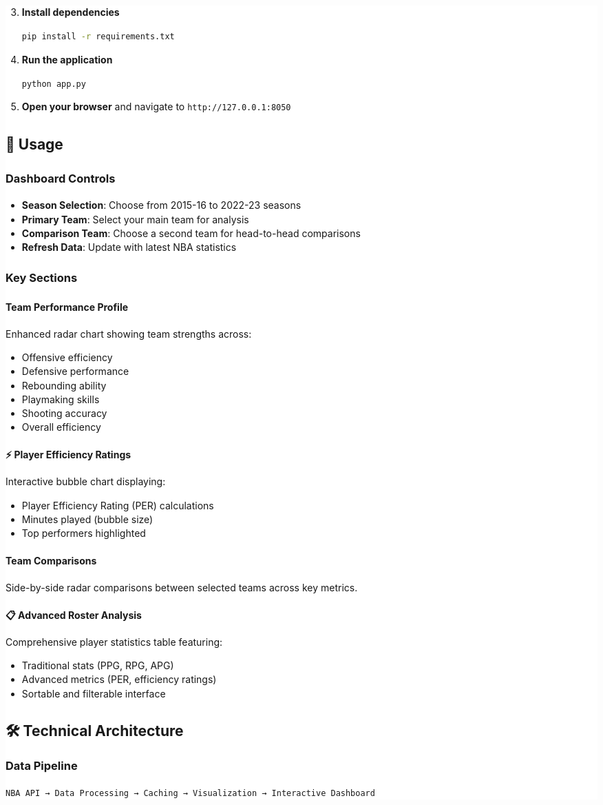3. **Install dependencies**
   ```bash
   pip install -r requirements.txt
   ```

4. **Run the application**
   ```bash
   python app.py
   ```

5. **Open your browser** and navigate to `http://127.0.0.1:8050`

## 📱 Usage

### Dashboard Controls
- **Season Selection**: Choose from 2015-16 to 2022-23 seasons
- **Primary Team**: Select your main team for analysis
- **Comparison Team**: Choose a second team for head-to-head comparisons
- **Refresh Data**: Update with latest NBA statistics

### Key Sections

####  Team Performance Profile
Enhanced radar chart showing team strengths across:
- Offensive efficiency
- Defensive performance  
- Rebounding ability
- Playmaking skills
- Shooting accuracy
- Overall efficiency

#### ⚡ Player Efficiency Ratings
Interactive bubble chart displaying:
- Player Efficiency Rating (PER) calculations
- Minutes played (bubble size)
- Top performers highlighted

#### Team Comparisons
Side-by-side radar comparisons between selected teams across key metrics.

#### 📋 Advanced Roster Analysis
Comprehensive player statistics table featuring:
- Traditional stats (PPG, RPG, APG)
- Advanced metrics (PER, efficiency ratings)
- Sortable and filterable interface

## 🛠 Technical Architecture

### Data Pipeline
```
NBA API → Data Processing → Caching → Visualization → Interactive Dashboard
```
